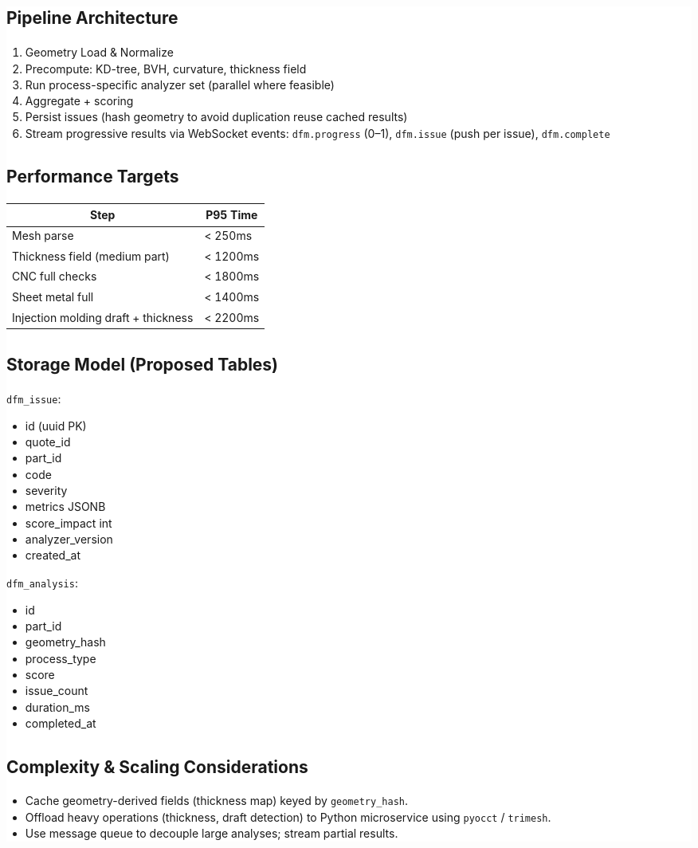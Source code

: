 ## Pipeline Architecture
1. Geometry Load & Normalize
2. Precompute: KD-tree, BVH, curvature, thickness field
3. Run process-specific analyzer set (parallel where feasible)
4. Aggregate + scoring
5. Persist issues (hash geometry to avoid duplication reuse cached results)
6. Stream progressive results via WebSocket events: `dfm.progress` (0–1), `dfm.issue` (push per issue), `dfm.complete`

## Performance Targets
| Step | P95 Time |
|------|----------|
| Mesh parse | < 250ms |
| Thickness field (medium part) | < 1200ms |
| CNC full checks | < 1800ms |
| Sheet metal full | < 1400ms |
| Injection molding draft + thickness | < 2200ms |

## Storage Model (Proposed Tables)
`dfm_issue`:
- id (uuid PK)
- quote_id
- part_id
- code
- severity
- metrics JSONB
- score_impact int
- analyzer_version
- created_at

`dfm_analysis`:
- id
- part_id
- geometry_hash
- process_type
- score
- issue_count
- duration_ms
- completed_at

## Complexity & Scaling Considerations
- Cache geometry-derived fields (thickness map) keyed by `geometry_hash`.
- Offload heavy operations (thickness, draft detection) to Python microservice using `pyocct` / `trimesh`.
- Use message queue to decouple large analyses; stream partial results.
